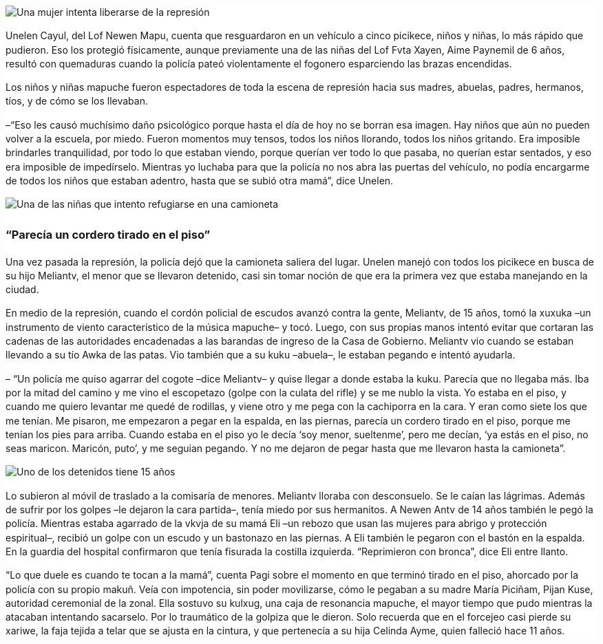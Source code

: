 ![Una mujer intenta liberarse de la represión](/assets/images/una-mujer-intenta-liberarse-de-la-represión.jpg) 

Unelen Cayul, del Lof Newen Mapu, cuenta que resguardaron en un vehículo a cinco picikece, niños y niñas, lo más rápido que pudieron. Eso los protegió físicamente, aunque previamente una de las niñas del Lof Fvta Xayen, Aime Paynemil de 6 años, resultó con quemaduras cuando la policía pateó violentamente el fogonero esparciendo las brazas encendidas.

Los niños y niñas mapuche fueron espectadores de toda la escena de represión hacia sus madres, abuelas, padres, hermanos, tíos, y de cómo se los llevaban.

–“Eso les causó muchísimo daño psicológico porque hasta el día de hoy no se borran esa imagen. Hay niños que aún no pueden volver a la escuela, por miedo. Fueron momentos muy tensos, todos los niños llorando, todos los niños gritando. Era imposible brindarles tranquilidad, por todo lo que estaban viendo, porque querían ver todo lo que pasaba, no querían estar sentados, y eso era imposible de impedírselo. Mientras yo luchaba para que la policía no nos abra las puertas del vehículo, no podía encargarme de todos los niños que estaban adentro, hasta que se subió otra mamá”, dice Unelen.

![Una de las niñas que intento refugiarse en una camioneta](/assets/images/una-de-las-niñas-que-intento-refugiarse-en-el-auto.jpg) 

### “Parecía un cordero tirado en el piso”

Una vez pasada la represión, la policía dejó que la camioneta saliera del lugar. Unelen manejó con todos los picikece en busca de su hijo Meliantv, el menor que se llevaron detenido, casi sin tomar noción de que era la primera vez que estaba manejando en la ciudad.

En medio de la represión, cuando el cordón policial de escudos avanzó contra la gente, Meliantv, de 15 años, tomó la xuxuka –un instrumento de viento característico de la música mapuche– y tocó. Luego, con sus propias manos intentó evitar que cortaran las cadenas de las autoridades encadenadas a las barandas de ingreso de la Casa de Gobierno. Meliantv vio cuando se estaban llevando a su tío Awka de las patas. Vio también que a su kuku –abuela–, le estaban pegando e intentó ayudarla.

– “Un policía me quiso agarrar del cogote –dice Meliantv– y quise llegar a donde estaba la kuku. Parecía que no llegaba más. Iba por la mitad del camino y me vino el escopetazo (golpe con la culata del rifle) y se me nublo la vista. Yo estaba en el piso, y cuando me quiero levantar me quedé de rodillas, y viene otro y me pega con la cachiporra en la cara. Y eran como siete los que me tenían. Me pisaron, me empezaron a pegar en la espalda, en las piernas, parecía un cordero tirado en el piso, porque me tenían los pies para arriba. Cuando estaba en el piso yo le decía ‘soy menor, sueltenme’, pero me decían, ‘ya estás en el piso, no seas maricon. Maricón, puto’, y me seguian pegando. Y no me dejaron de pegar hasta que me llevaron hasta la camioneta”.

![Uno de los detenidos tiene 15 años](/assets/images/uno-de-los-detenidos-tiene-15-años.jpg) 

Lo subieron al móvil de traslado a la comisaría de menores. Meliantv lloraba con desconsuelo. Se le caían las lágrimas. Además de sufrir por los golpes –le dejaron la cara partida–, tenía miedo por sus hermanitos. A Newen Antv de 14 años también le pegó la policía. Mientras estaba agarrado de la vkvja de su mamá Eli –un rebozo que usan las mujeres para abrigo y protección espiritual–, recibió un golpe con un escudo y un bastonazo en las piernas. A Eli también le pegaron con el bastón en la espalda. En la guardia del hospital confirmaron que tenía fisurada la costilla izquierda. “Reprimieron con bronca”, dice Eli entre llanto.

“Lo que duele es cuando te tocan a la mamá”, cuenta Pagi sobre el momento en que terminó tirado en el piso, ahorcado por la policía con su propio makuñ. Veía con impotencia, sin poder movilizarse, cómo le pegaban a su madre María Piciñam, Pijan Kuse, autoridad ceremonial de la zonal. Ella sostuvo su kulxug, una caja de resonancia mapuche, el mayor tiempo que pudo mientras la atacaban intentando sacarselo. Por lo traumático de la golpiza que le dieron. Solo recuerda que en el forcejeo casi pierde su xariwe, la faja tejida a telar que se ajusta en la cintura, y que pertenecía a su hija Celinda Ayme, quien falleció hace 11 años.
